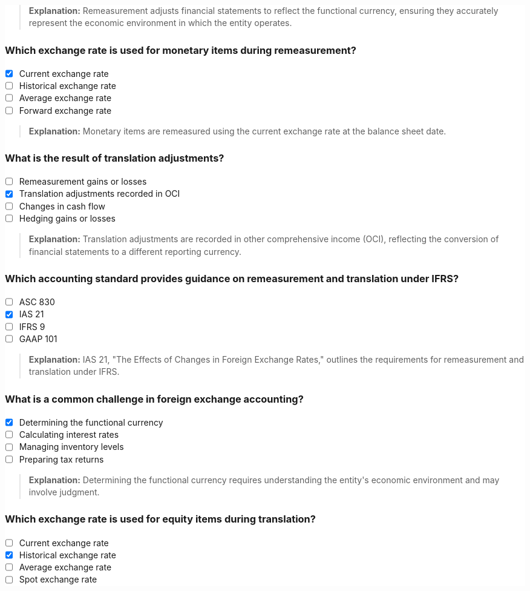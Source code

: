 > **Explanation:** Remeasurement adjusts financial statements to reflect the functional currency, ensuring they accurately represent the economic environment in which the entity operates.

### Which exchange rate is used for monetary items during remeasurement?

- [x] Current exchange rate
- [ ] Historical exchange rate
- [ ] Average exchange rate
- [ ] Forward exchange rate

> **Explanation:** Monetary items are remeasured using the current exchange rate at the balance sheet date.

### What is the result of translation adjustments?

- [ ] Remeasurement gains or losses
- [x] Translation adjustments recorded in OCI
- [ ] Changes in cash flow
- [ ] Hedging gains or losses

> **Explanation:** Translation adjustments are recorded in other comprehensive income (OCI), reflecting the conversion of financial statements to a different reporting currency.

### Which accounting standard provides guidance on remeasurement and translation under IFRS?

- [ ] ASC 830
- [x] IAS 21
- [ ] IFRS 9
- [ ] GAAP 101

> **Explanation:** IAS 21, "The Effects of Changes in Foreign Exchange Rates," outlines the requirements for remeasurement and translation under IFRS.

### What is a common challenge in foreign exchange accounting?

- [x] Determining the functional currency
- [ ] Calculating interest rates
- [ ] Managing inventory levels
- [ ] Preparing tax returns

> **Explanation:** Determining the functional currency requires understanding the entity's economic environment and may involve judgment.

### Which exchange rate is used for equity items during translation?

- [ ] Current exchange rate
- [x] Historical exchange rate
- [ ] Average exchange rate
- [ ] Spot exchange rate
